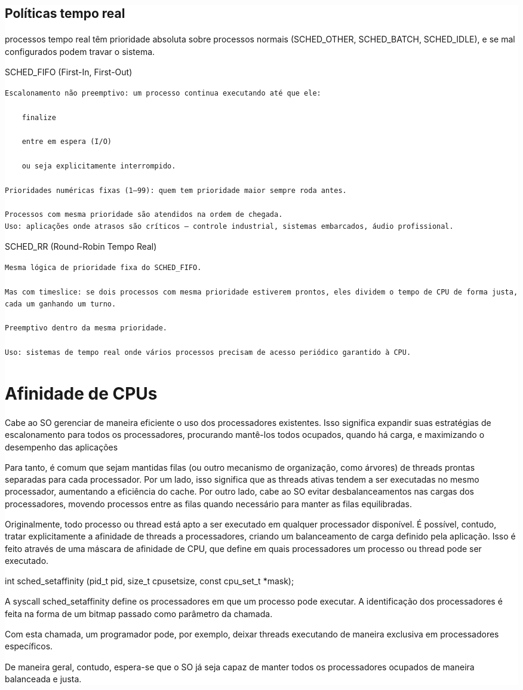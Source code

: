 ## Políticas tempo real
processos tempo real têm prioridade absoluta sobre processos normais (SCHED_OTHER, SCHED_BATCH, SCHED_IDLE), e se mal configurados podem travar o sistema.

SCHED_FIFO (First-In, First-Out)

    Escalonamento não preemptivo: um processo continua executando até que ele:

        finalize

        entre em espera (I/O)

        ou seja explicitamente interrompido.

    Prioridades numéricas fixas (1–99): quem tem prioridade maior sempre roda antes.

    Processos com mesma prioridade são atendidos na ordem de chegada.
    Uso: aplicações onde atrasos são críticos — controle industrial, sistemas embarcados, áudio profissional.

SCHED_RR (Round-Robin Tempo Real)

    Mesma lógica de prioridade fixa do SCHED_FIFO.

    Mas com timeslice: se dois processos com mesma prioridade estiverem prontos, eles dividem o tempo de CPU de forma justa, cada um ganhando um turno.

    Preemptivo dentro da mesma prioridade.

    Uso: sistemas de tempo real onde vários processos precisam de acesso periódico garantido à CPU.


# Afinidade de CPUs
Cabe ao SO gerenciar de maneira eficiente o uso dos processadores existentes. Isso significa expandir suas estratégias de escalonamento para todos os processadores, procurando mantê-los todos ocupados, quando há carga, e maximizando o desempenho das aplicações

Para tanto, é comum que sejam mantidas filas (ou outro mecanismo de organização, como árvores) de threads prontas separadas para cada processador. Por um lado, isso significa que as threads ativas tendem a ser executadas no mesmo processador, aumentando a eficiência do cache. Por outro lado, cabe ao SO evitar desbalanceamentos nas cargas dos processadores, movendo processos entre as filas quando necessário para manter as filas equilibradas.

Originalmente, todo processo ou thread está apto a ser executado em qualquer processador disponível. É possível, contudo, tratar explicitamente a afinidade de threads a processadores, criando um balanceamento de carga definido pela aplicação. Isso é feito através de uma máscara de afinidade de CPU, que define em quais processadores um processo ou thread pode ser executado.

int sched_setaffinity (pid_t pid, size_t cpusetsize, const cpu_set_t *mask);

A syscall sched_setaffinity define os processadores em que um processo pode executar. A identificação dos processadores é feita na forma de um bitmap passado como parâmetro da chamada.

Com esta chamada, um programador pode, por exemplo, deixar threads executando de maneira exclusiva em processadores específicos.

De maneira geral, contudo, espera-se que o SO já seja capaz de manter todos os processadores ocupados de maneira balanceada e justa.
